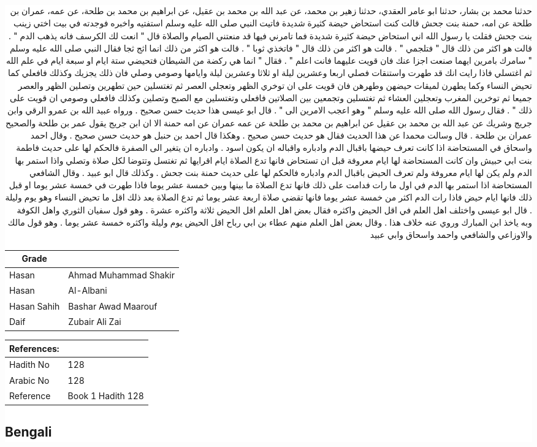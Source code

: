 
<div dir="rtl" lang="ar" style={{fontSize:'larger',backgroundColor:'#f8f9fa',padding:20}}>
حدثنا محمد بن بشار، حدثنا ابو عامر العقدي، حدثنا زهير بن محمد، عن عبد الله بن محمد بن عقيل، عن ابراهيم بن محمد بن طلحة، عن عمه، عمران بن طلحة عن امه، حمنة بنت جحش قالت كنت استحاض حيضة كثيرة شديدة فاتيت النبي صلى الله عليه وسلم استفتيه واخبره فوجدته في بيت اختي زينب بنت جحش فقلت يا رسول الله اني استحاض حيضة كثيرة شديدة فما تامرني فيها قد منعتني الصيام والصلاة قال " انعت لك الكرسف فانه يذهب الدم " . قالت هو اكثر من ذلك قال " فتلجمي " . قالت هو اكثر من ذلك قال " فاتخذي ثوبا " . قالت هو اكثر من ذلك انما اثج ثجا فقال النبي صلى الله عليه وسلم " سامرك بامرين ايهما صنعت اجزا عنك فان قويت عليهما فانت اعلم " . فقال " انما هي ركضة من الشيطان فتحيضي ستة ايام او سبعة ايام في علم الله ثم اغتسلي فاذا رايت انك قد طهرت واستنقات فصلي اربعا وعشرين ليلة او ثلاثا وعشرين ليلة وايامها وصومي وصلي فان ذلك يجزيك وكذلك فافعلي كما تحيض النساء وكما يطهرن لميقات حيضهن وطهرهن فان قويت على ان توخري الظهر وتعجلي العصر ثم تغتسلين حين تطهرين وتصلين الظهر والعصر جميعا ثم توخرين المغرب وتعجلين العشاء ثم تغتسلين وتجمعين بين الصلاتين فافعلي وتغتسلين مع الصبح وتصلين وكذلك فافعلي وصومي ان قويت على ذلك " . فقال رسول الله صلى الله عليه وسلم " وهو اعجب الامرين الى " . قال ابو عيسى هذا حديث حسن صحيح . ورواه عبيد الله بن عمرو الرقي وابن جريج وشريك عن عبد الله بن محمد بن عقيل عن ابراهيم بن محمد بن طلحة عن عمه عمران عن امه حمنة الا ان ابن جريج يقول عمر بن طلحة والصحيح عمران بن طلحة . قال وسالت محمدا عن هذا الحديث فقال هو حديث حسن صحيح . وهكذا قال احمد بن حنبل هو حديث حسن صحيح . وقال احمد واسحاق في المستحاضة اذا كانت تعرف حيضها باقبال الدم وادباره واقباله ان يكون اسود . وادباره ان يتغير الى الصفرة فالحكم لها على حديث فاطمة بنت ابي حبيش وان كانت المستحاضة لها ايام معروفة قبل ان تستحاض فانها تدع الصلاة ايام اقرايها ثم تغتسل وتتوضا لكل صلاة وتصلي واذا استمر بها الدم ولم يكن لها ايام معروفة ولم تعرف الحيض باقبال الدم وادباره فالحكم لها على حديث حمنة بنت جحش . وكذلك قال ابو عبيد . وقال الشافعي المستحاضة اذا استمر بها الدم في اول ما رات فدامت على ذلك فانها تدع الصلاة ما بينها وبين خمسة عشر يوما فاذا طهرت في خمسة عشر يوما او قبل ذلك فانها ايام حيض فاذا رات الدم اكثر من خمسة عشر يوما فانها تقضي صلاة اربعة عشر يوما ثم تدع الصلاة بعد ذلك اقل ما تحيض النساء وهو يوم وليلة . قال ابو عيسى واختلف اهل العلم في اقل الحيض واكثره فقال بعض اهل العلم اقل الحيض ثلاثة واكثره عشرة . وهو قول سفيان الثوري واهل الكوفة وبه ياخذ ابن المبارك وروي عنه خلاف هذا . وقال بعض اهل العلم منهم عطاء بن ابي رباح اقل الحيض يوم وليلة واكثره خمسة عشر يوما . وهو قول مالك والاوزاعي والشافعي واحمد واسحاق وابي عبيد
</div>
<div style={{backgroundColor:'#f8f9fa',padding:20, marginBottom: 10}}><table> <thead> <tr> <th>Grade</th> <th></th> </tr> </thead> <tbody> <tr><td>Hasan</td><td>Ahmad Muhammad Shakir</td></tr><tr><td>Hasan</td><td>Al-Albani</td></tr><tr><td>Hasan Sahih</td><td>Bashar Awad Maarouf</td></tr><tr><td>Daif</td><td>Zubair Ali Zai</td></tr></tbody></table><table> <thead> <tr> <th>References:</th> <th></th> </tr> </thead> <tbody><tr><td>Hadith No</td><td>128</td></tr><tr><td>Arabic No</td><td>128</td></tr><tr><td>Reference</td><td>Book 1 Hadith 128</td></tr></tbody></table></div>

## Bengali


<div dir="ltr" lang="bn" style={{fontSize:'larger',backgroundColor:'#f8f9fa',padding:20}}>